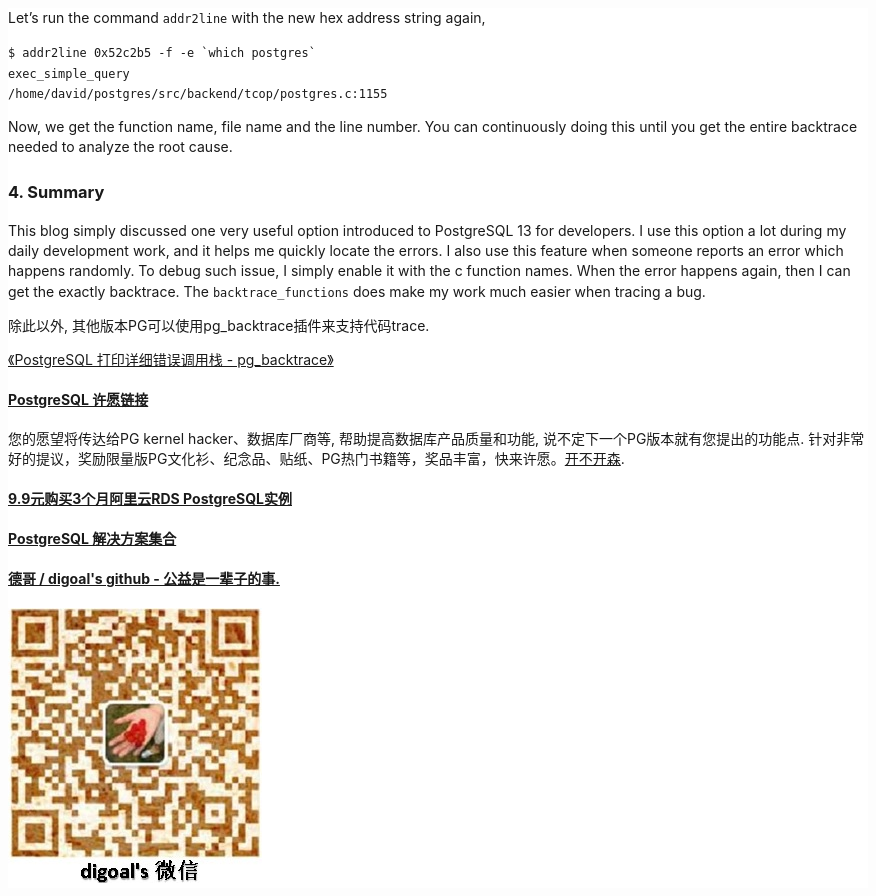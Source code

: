   
Let’s run the command ```addr2line``` with the new hex address string again,  
  
```  
$ addr2line 0x52c2b5 -f -e `which postgres`  
exec_simple_query  
/home/david/postgres/src/backend/tcop/postgres.c:1155  
```  
  
Now, we get the function name, file name and the line number. You can continuously doing this until you get the entire backtrace needed to analyze the root cause.  
  
### 4. Summary  
This blog simply discussed one very useful option introduced to PostgreSQL 13 for developers. I use this option a lot during my daily development work, and it helps me quickly locate the errors. I also use this feature when someone reports an error which happens randomly. To debug such issue, I simply enable it with the c function names. When the error happens again, then I can get the exactly backtrace. The ```backtrace_functions``` does make my work much easier when tracing a bug.  
  
除此以外, 其他版本PG可以使用pg_backtrace插件来支持代码trace.  
  
[《PostgreSQL 打印详细错误调用栈 - pg_backtrace》](../201902/20190216_02.md)    
  
  
#### [PostgreSQL 许愿链接](https://github.com/digoal/blog/issues/76 "269ac3d1c492e938c0191101c7238216")
您的愿望将传达给PG kernel hacker、数据库厂商等, 帮助提高数据库产品质量和功能, 说不定下一个PG版本就有您提出的功能点. 针对非常好的提议，奖励限量版PG文化衫、纪念品、贴纸、PG热门书籍等，奖品丰富，快来许愿。[开不开森](https://github.com/digoal/blog/issues/76 "269ac3d1c492e938c0191101c7238216").  
  
  
#### [9.9元购买3个月阿里云RDS PostgreSQL实例](https://www.aliyun.com/database/postgresqlactivity "57258f76c37864c6e6d23383d05714ea")
  
  
#### [PostgreSQL 解决方案集合](https://yq.aliyun.com/topic/118 "40cff096e9ed7122c512b35d8561d9c8")
  
  
#### [德哥 / digoal's github - 公益是一辈子的事.](https://github.com/digoal/blog/blob/master/README.md "22709685feb7cab07d30f30387f0a9ae")
  
  
![digoal's wechat](../pic/digoal_weixin.jpg "f7ad92eeba24523fd47a6e1a0e691b59")
  
